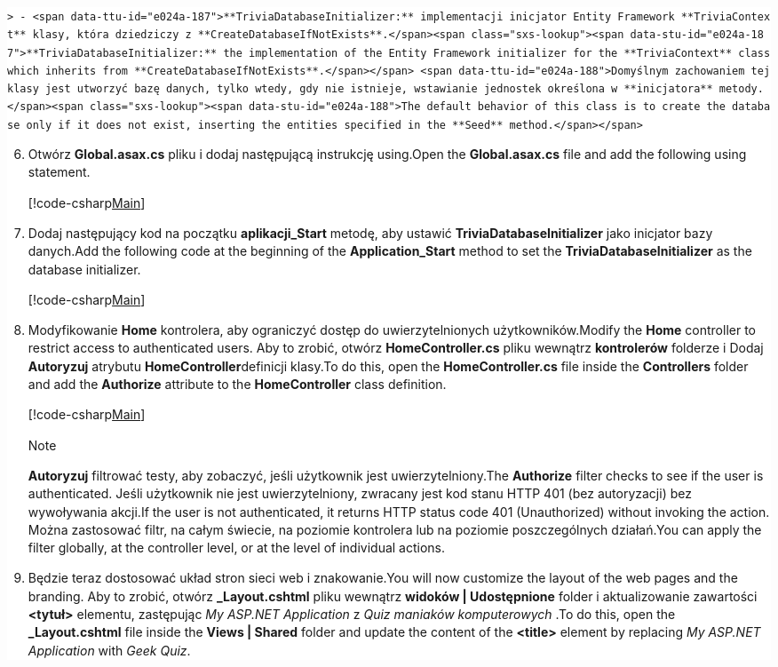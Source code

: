     > - <span data-ttu-id="e024a-187">**TriviaDatabaseInitializer:** implementacji inicjator Entity Framework **TriviaContext** klasy, która dziedziczy z **CreateDatabaseIfNotExists**.</span><span class="sxs-lookup"><span data-stu-id="e024a-187">**TriviaDatabaseInitializer:** the implementation of the Entity Framework initializer for the **TriviaContext** class which inherits from **CreateDatabaseIfNotExists**.</span></span> <span data-ttu-id="e024a-188">Domyślnym zachowaniem tej klasy jest utworzyć bazę danych, tylko wtedy, gdy nie istnieje, wstawianie jednostek określona w **inicjatora** metody.</span><span class="sxs-lookup"><span data-stu-id="e024a-188">The default behavior of this class is to create the database only if it does not exist, inserting the entities specified in the **Seed** method.</span></span>
6. <span data-ttu-id="e024a-189">Otwórz **Global.asax.cs** pliku i dodaj następującą instrukcję using.</span><span class="sxs-lookup"><span data-stu-id="e024a-189">Open the **Global.asax.cs** file and add the following using statement.</span></span>

    [!code-csharp[Main](build-a-single-page-application-spa-with-aspnet-web-api-and-angularjs/samples/sample1.cs)]
7. <span data-ttu-id="e024a-190">Dodaj następujący kod na początku **aplikacji\_Start** metodę, aby ustawić **TriviaDatabaseInitializer** jako inicjator bazy danych.</span><span class="sxs-lookup"><span data-stu-id="e024a-190">Add the following code at the beginning of the **Application\_Start** method to set the **TriviaDatabaseInitializer** as the database initializer.</span></span>

    [!code-csharp[Main](build-a-single-page-application-spa-with-aspnet-web-api-and-angularjs/samples/sample2.cs)]
8. <span data-ttu-id="e024a-191">Modyfikowanie **Home** kontrolera, aby ograniczyć dostęp do uwierzytelnionych użytkowników.</span><span class="sxs-lookup"><span data-stu-id="e024a-191">Modify the **Home** controller to restrict access to authenticated users.</span></span> <span data-ttu-id="e024a-192">Aby to zrobić, otwórz **HomeController.cs** pliku wewnątrz **kontrolerów** folderze i Dodaj **Autoryzuj** atrybutu **HomeController**definicji klasy.</span><span class="sxs-lookup"><span data-stu-id="e024a-192">To do this, open the **HomeController.cs** file inside the **Controllers** folder and add the **Authorize** attribute to the **HomeController** class definition.</span></span>

    [!code-csharp[Main](build-a-single-page-application-spa-with-aspnet-web-api-and-angularjs/samples/sample3.cs)]

    > [!NOTE]
    > <span data-ttu-id="e024a-193">**Autoryzuj** filtrować testy, aby zobaczyć, jeśli użytkownik jest uwierzytelniony.</span><span class="sxs-lookup"><span data-stu-id="e024a-193">The **Authorize** filter checks to see if the user is authenticated.</span></span> <span data-ttu-id="e024a-194">Jeśli użytkownik nie jest uwierzytelniony, zwracany jest kod stanu HTTP 401 (bez autoryzacji) bez wywoływania akcji.</span><span class="sxs-lookup"><span data-stu-id="e024a-194">If the user is not authenticated, it returns HTTP status code 401 (Unauthorized) without invoking the action.</span></span> <span data-ttu-id="e024a-195">Można zastosować filtr, na całym świecie, na poziomie kontrolera lub na poziomie poszczególnych działań.</span><span class="sxs-lookup"><span data-stu-id="e024a-195">You can apply the filter globally, at the controller level, or at the level of individual actions.</span></span>
9. <span data-ttu-id="e024a-196">Będzie teraz dostosować układ stron sieci web i znakowanie.</span><span class="sxs-lookup"><span data-stu-id="e024a-196">You will now customize the layout of the web pages and the branding.</span></span> <span data-ttu-id="e024a-197">Aby to zrobić, otwórz  **\_Layout.cshtml** pliku wewnątrz **widoków | Udostępnione** folder i aktualizowanie zawartości **&lt;tytuł&gt;** elementu, zastępując *My ASP.NET Application* z *Quiz maniaków komputerowych* .</span><span class="sxs-lookup"><span data-stu-id="e024a-197">To do this, open the **\_Layout.cshtml** file inside the **Views | Shared** folder and update the content of the **&lt;title&gt;** element by replacing *My ASP.NET Application* with *Geek Quiz*.</span></span>
